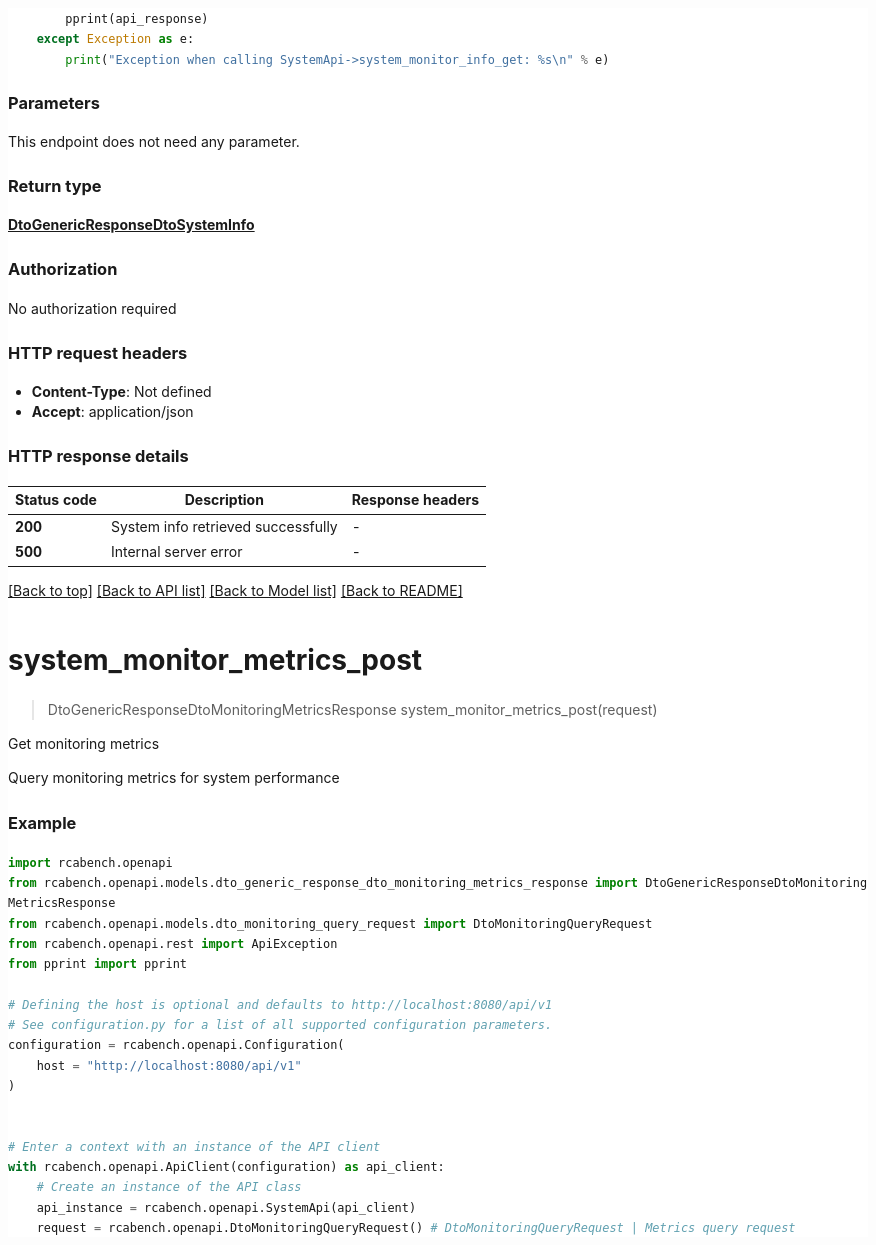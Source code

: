 ```python
        pprint(api_response)
    except Exception as e:
        print("Exception when calling SystemApi->system_monitor_info_get: %s\n" % e)
```



### Parameters

This endpoint does not need any parameter.

### Return type

[**DtoGenericResponseDtoSystemInfo**](DtoGenericResponseDtoSystemInfo.md)

### Authorization

No authorization required

### HTTP request headers

 - **Content-Type**: Not defined
 - **Accept**: application/json

### HTTP response details

| Status code | Description | Response headers |
|-------------|-------------|------------------|
**200** | System info retrieved successfully |  -  |
**500** | Internal server error |  -  |

[[Back to top]](#) [[Back to API list]](../README.md#documentation-for-api-endpoints) [[Back to Model list]](../README.md#documentation-for-models) [[Back to README]](../README.md)

# **system_monitor_metrics_post**
> DtoGenericResponseDtoMonitoringMetricsResponse system_monitor_metrics_post(request)

Get monitoring metrics

Query monitoring metrics for system performance

### Example


```python
import rcabench.openapi
from rcabench.openapi.models.dto_generic_response_dto_monitoring_metrics_response import DtoGenericResponseDtoMonitoringMetricsResponse
from rcabench.openapi.models.dto_monitoring_query_request import DtoMonitoringQueryRequest
from rcabench.openapi.rest import ApiException
from pprint import pprint

# Defining the host is optional and defaults to http://localhost:8080/api/v1
# See configuration.py for a list of all supported configuration parameters.
configuration = rcabench.openapi.Configuration(
    host = "http://localhost:8080/api/v1"
)


# Enter a context with an instance of the API client
with rcabench.openapi.ApiClient(configuration) as api_client:
    # Create an instance of the API class
    api_instance = rcabench.openapi.SystemApi(api_client)
    request = rcabench.openapi.DtoMonitoringQueryRequest() # DtoMonitoringQueryRequest | Metrics query request

```